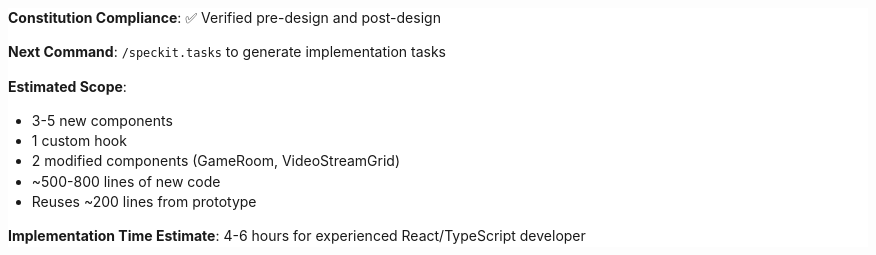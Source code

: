 **Constitution Compliance**: ✅ Verified pre-design and post-design

**Next Command**: `/speckit.tasks` to generate implementation tasks

**Estimated Scope**:
- 3-5 new components
- 1 custom hook
- 2 modified components (GameRoom, VideoStreamGrid)
- ~500-800 lines of new code
- Reuses ~200 lines from prototype

**Implementation Time Estimate**: 4-6 hours for experienced React/TypeScript developer

